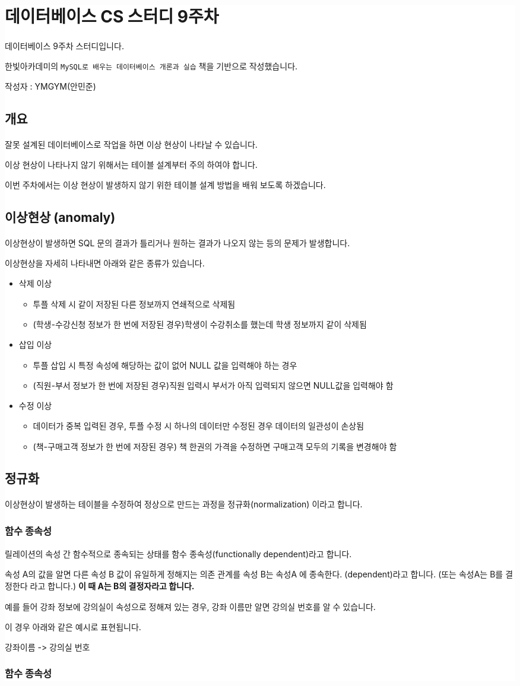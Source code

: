 # 데이터베이스 CS 스터디 9주차

데이터베이스 9주차 스터디입니다.

한빛아카데미의 `MySQL로 배우는 데이터베이스 개론과 실습` 책을 기반으로 작성했습니다.

작성자 : YMGYM(안민준)

## 개요

잘못 설계된 데이터베이스로 작업을 하면 이상 현상이 나타날 수 있습니다.

이상 현상이 나타나지 않기 위해서는 테이블 설계부터 주의 하여야 합니다.

이번 주차에서는 이상 현상이 발생하지 않기 위한 테이블 설계 방법을 배워 보도록 하겠습니다.

## 이상현상 (anomaly)

이상현상이 발생하면 SQL 문의 결과가 틀리거나 원하는 결과가 나오지 않는 등의 문제가 발생합니다.

이상현상을 자세히 나타내면 아래와 같은 종류가 있습니다.

- 삭제 이상
  
  - 투플 삭제 시 같이 저장된 다른 정보까지 연쇄적으로 삭제됨
  
  - (학생-수강신청 정보가 한 번에 저장된 경우)학생이 수강취소를 했는데 학생 정보까지 같이 삭제됨

- 삽입 이상
  
  - 투플 삽입 시 특정 속성에 해당하는 값이 없어 NULL 값을 입력해야 하는 경우
  
  - (직원-부서 정보가 한 번에 저장된 경우)직원 입력시 부서가 아직 입력되지 않으면 NULL값을 입력해야 함

- 수정 이상
  
  - 데이터가 중복 입력된 경우, 투플 수정 시 하나의 데이터만 수정된 경우 데이터의 일관성이 손상됨
  
  - (책-구매고객 정보가 한 번에 저장된 경우) 책 한권의 가격을 수정하면 구매고객 모두의 기록을 변경해야 함

## 정규화

이상현상이 발생하는 테이블을 수정하여 정상으로 만드는 과정을 정규화(normalization) 이라고 합니다.

### 함수 종속성

릴레이션의 속성 간 함수적으로 종속되는 상태를 함수 종속성(functionally dependent)라고 합니다.

속성 A의 값을 알면 다른 속성 B 값이 유일하게 정해지는 의존 관계를 속성 B는 속성A 에 종속한다. (dependent)라고 합니다. (또는 속성A는 B를 결정한다 라고 합니다.) **이 때 A는 B의 결정자라고 합니다.**

예를 들어 강좌 정보에 강의실이 속성으로 정해져 있는 경우, 강좌 이름만 알면 강의실 번호를 알 수 있습니다. 

이 경우 아래와 같은 예시로 표현됩니다.

강좌이름 -> 강의실 번호

### 함수 종속성
